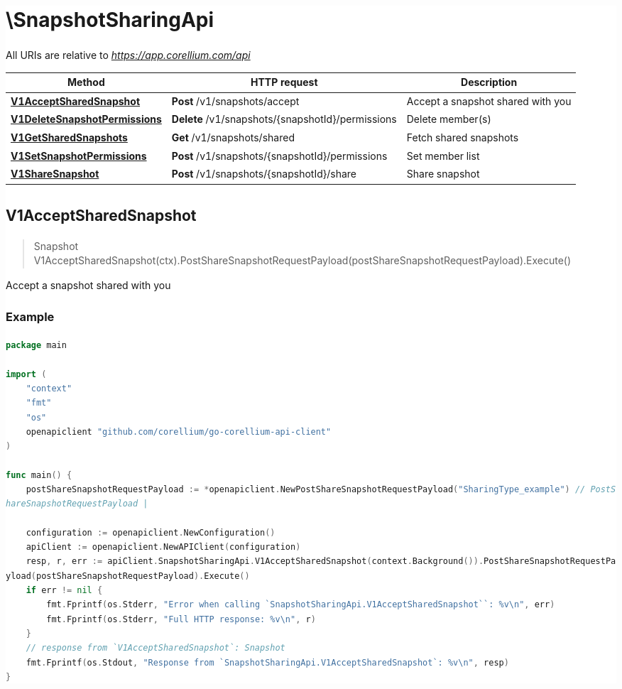 # \SnapshotSharingApi

All URIs are relative to *https://app.corellium.com/api*

Method | HTTP request | Description
------------- | ------------- | -------------
[**V1AcceptSharedSnapshot**](SnapshotSharingApi.md#V1AcceptSharedSnapshot) | **Post** /v1/snapshots/accept | Accept a snapshot shared with you
[**V1DeleteSnapshotPermissions**](SnapshotSharingApi.md#V1DeleteSnapshotPermissions) | **Delete** /v1/snapshots/{snapshotId}/permissions | Delete member(s)
[**V1GetSharedSnapshots**](SnapshotSharingApi.md#V1GetSharedSnapshots) | **Get** /v1/snapshots/shared | Fetch shared snapshots
[**V1SetSnapshotPermissions**](SnapshotSharingApi.md#V1SetSnapshotPermissions) | **Post** /v1/snapshots/{snapshotId}/permissions | Set member list
[**V1ShareSnapshot**](SnapshotSharingApi.md#V1ShareSnapshot) | **Post** /v1/snapshots/{snapshotId}/share | Share snapshot



## V1AcceptSharedSnapshot

> Snapshot V1AcceptSharedSnapshot(ctx).PostShareSnapshotRequestPayload(postShareSnapshotRequestPayload).Execute()

Accept a snapshot shared with you



### Example

```go
package main

import (
    "context"
    "fmt"
    "os"
    openapiclient "github.com/corellium/go-corellium-api-client"
)

func main() {
    postShareSnapshotRequestPayload := *openapiclient.NewPostShareSnapshotRequestPayload("SharingType_example") // PostShareSnapshotRequestPayload | 

    configuration := openapiclient.NewConfiguration()
    apiClient := openapiclient.NewAPIClient(configuration)
    resp, r, err := apiClient.SnapshotSharingApi.V1AcceptSharedSnapshot(context.Background()).PostShareSnapshotRequestPayload(postShareSnapshotRequestPayload).Execute()
    if err != nil {
        fmt.Fprintf(os.Stderr, "Error when calling `SnapshotSharingApi.V1AcceptSharedSnapshot``: %v\n", err)
        fmt.Fprintf(os.Stderr, "Full HTTP response: %v\n", r)
    }
    // response from `V1AcceptSharedSnapshot`: Snapshot
    fmt.Fprintf(os.Stdout, "Response from `SnapshotSharingApi.V1AcceptSharedSnapshot`: %v\n", resp)
}
```
